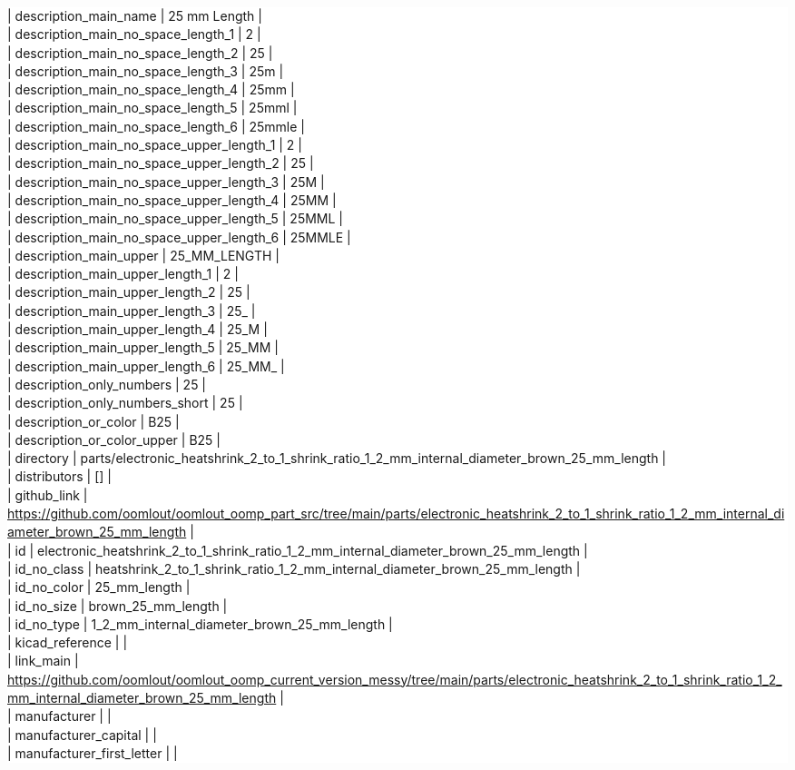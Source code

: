 | description_main_name | 25 mm Length |  
| description_main_no_space_length_1 | 2 |  
| description_main_no_space_length_2 | 25 |  
| description_main_no_space_length_3 | 25m |  
| description_main_no_space_length_4 | 25mm |  
| description_main_no_space_length_5 | 25mml |  
| description_main_no_space_length_6 | 25mmle |  
| description_main_no_space_upper_length_1 | 2 |  
| description_main_no_space_upper_length_2 | 25 |  
| description_main_no_space_upper_length_3 | 25M |  
| description_main_no_space_upper_length_4 | 25MM |  
| description_main_no_space_upper_length_5 | 25MML |  
| description_main_no_space_upper_length_6 | 25MMLE |  
| description_main_upper | 25_MM_LENGTH |  
| description_main_upper_length_1 | 2 |  
| description_main_upper_length_2 | 25 |  
| description_main_upper_length_3 | 25_ |  
| description_main_upper_length_4 | 25_M |  
| description_main_upper_length_5 | 25_MM |  
| description_main_upper_length_6 | 25_MM_ |  
| description_only_numbers | 25 |  
| description_only_numbers_short | 25 |  
| description_or_color | B25 |  
| description_or_color_upper | B25 |  
| directory | parts/electronic_heatshrink_2_to_1_shrink_ratio_1_2_mm_internal_diameter_brown_25_mm_length |  
| distributors | [] |  
| github_link | https://github.com/oomlout/oomlout_oomp_part_src/tree/main/parts/electronic_heatshrink_2_to_1_shrink_ratio_1_2_mm_internal_diameter_brown_25_mm_length |  
| id | electronic_heatshrink_2_to_1_shrink_ratio_1_2_mm_internal_diameter_brown_25_mm_length |  
| id_no_class | heatshrink_2_to_1_shrink_ratio_1_2_mm_internal_diameter_brown_25_mm_length |  
| id_no_color | 25_mm_length |  
| id_no_size | brown_25_mm_length |  
| id_no_type | 1_2_mm_internal_diameter_brown_25_mm_length |  
| kicad_reference |  |  
| link_main | https://github.com/oomlout/oomlout_oomp_current_version_messy/tree/main/parts/electronic_heatshrink_2_to_1_shrink_ratio_1_2_mm_internal_diameter_brown_25_mm_length |  
| manufacturer |  |  
| manufacturer_capital |  |  
| manufacturer_first_letter |  |  